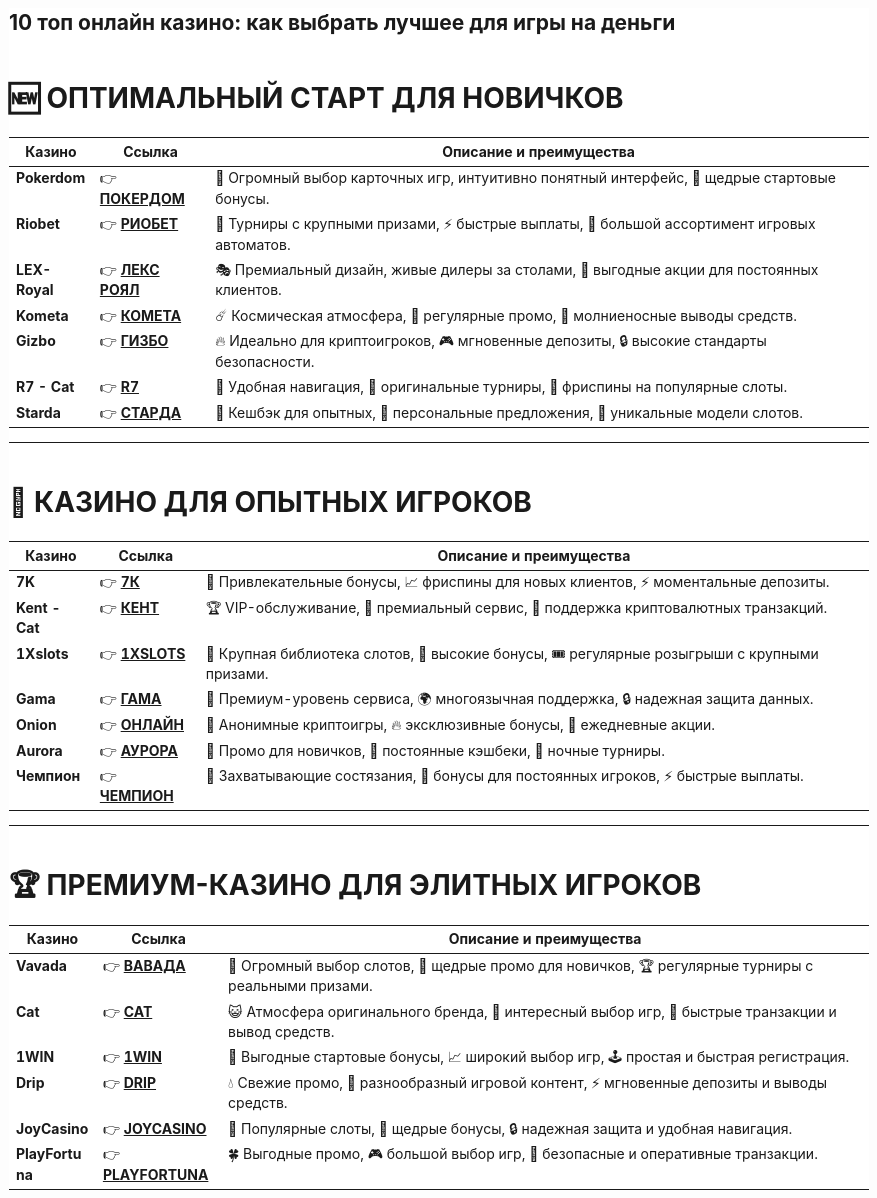 ## 10 топ онлайн казино: как выбрать лучшее для игры на деньги
# 🆕 ОПТИМАЛЬНЫЙ СТАРТ ДЛЯ НОВИЧКОВ

| Казино        | Ссылка                                              | Описание и преимущества                                                                     |
| ------------- | --------------------------------------------------- | ------------------------------------------------------------------------------------------- |
| **Pokerdom**  | 👉 [**ПОКЕРДОМ**](https://brandplay.link/FwVc4f)    | 💎 Огромный выбор карточных игр, интуитивно понятный интерфейс, 🎁 щедрые стартовые бонусы. |
| **Riobet**    | 👉 [**РИОБЕТ**](https://brandplay.link/TnjsxFvH)    | 🌟 Турниры с крупными призами, ⚡ быстрые выплаты, 🎲 большой ассортимент игровых автоматов. |
| **LEX-Royal** | 👉 [**ЛЕКС РОЯЛ**](https://brandplay.link/VMqNXPFs) | 🎭 Премиальный дизайн, живые дилеры за столами, 🎁 выгодные акции для постоянных клиентов.  |
| **Kometa**    | 👉 [**КОМЕТА**](https://brandplay.link/jHzFFYGv)    | ☄️ Космическая атмосфера, 🎁 регулярные промо, 🚀 молниеносные выводы средств.              |
| **Gizbo**     | 👉 [**ГИЗБО**](https://brandplay.link/rvzLrVLp)     | 🔥 Идеально для криптоигроков, 🎮 мгновенные депозиты, 🔒 высокие стандарты безопасности.   |
| **R7 - Cat**  | 👉 [**R7**](https://brandplay.link/dByFXP7h)        | 🎉 Удобная навигация, 🌟 оригинальные турниры, 🎁 фриспины на популярные слоты.             |
| **Starda**    | 👉 [**СТАРДА**](https://brandplay.link/HDcDrxLk)    | 🚀 Кешбэк для опытных, 🤑 персональные предложения, 🎰 уникальные модели слотов.            |

***

# 🌟 КАЗИНО ДЛЯ ОПЫТНЫХ ИГРОКОВ

| Казино         | Ссылка                                                                                           | Описание и преимущества                                                                       |
| -------------- | ------------------------------------------------------------------------------------------------ | --------------------------------------------------------------------------------------------- |
| **7K**         | 👉 [**7К**](https://brandplay.link/dd46bNgD)                                                     | 🔔 Привлекательные бонусы, 📈 фриспины для новых клиентов, ⚡ моментальные депозиты.           |
| **Kent - Cat** | 👉 [**КЕНТ**](https://brandplay.link/XRH1g6Vb)                                                   | 🏆 VIP-обслуживание, 💎 премиальный сервис, 📲 поддержка криптовалютных транзакций.           |
| **1Xslots**    | 👉 [**1XSLOTS**](https://brandplay.link/J2ZbqMPZ)                                                | 🎰 Крупная библиотека слотов, 🎁 высокие бонусы, 🎟️ регулярные розыгрыши с крупными призами. |
| **Gama**       | 👉 [**ГАМА**](https://brandplay.link/RD52jZbL)                                                   | 💎 Премиум-уровень сервиса, 🌍 многоязычная поддержка, 🔒 надежная защита данных.             |
| **Onion**      | 👉 [**ОНЛАЙН**](https://brandplay.link/8LcS6Djb)                                                 | 🧅 Анонимные криптоигры, 🔥 эксклюзивные бонусы, 💸 ежедневные акции.                         |
| **Aurora**     | 👉 [**АУРОРА**](https://10trafic-stat2.com/click/668546556bcc6313411604bc/6766/13031/subaccount) | 🌌 Промо для новичков, 🤑 постоянные кэшбеки, 🚀 ночные турниры.                              |
| **Чемпион**    | 👉 [**ЧЕМПИОН**](https://temon-gter.cfd/go/9n8?p56190p303844p3509t17502)                         | 🏅 Захватывающие состязания, 🎁 бонусы для постоянных игроков, ⚡ быстрые выплаты.             |

***

# 🏆 ПРЕМИУМ-КАЗИНО ДЛЯ ЭЛИТНЫХ ИГРОКОВ

| Казино          | Ссылка                                                                                                       | Описание и преимущества                                                                            |
| --------------- | ------------------------------------------------------------------------------------------------------------ | -------------------------------------------------------------------------------------------------- |
| **Vavada**      | 👉 [**ВАВАДА**](https://partnervavadarv.com?promo=75590753-cc8b-4c4a-8d71-99b7a2293439-jud\&target=register) | 🌟 Огромный выбор слотов, 🎁 щедрые промо для новичков, 🏆 регулярные турниры с реальными призами. |
| **Cat**         | 👉 [**CAT**](https://catchthecatthree.com/d1bfb4f94)                                                         | 😺 Атмосфера оригинального бренда, 🎰 интересный выбор игр, 💸 быстрые транзакции и вывод средств. |
| **1WIN**        | 👉 [**1WIN**](https://brandplay.link/9sD8CZLQ)                                                               | 🌟 Выгодные стартовые бонусы, 📈 широкий выбор игр, 🕹️ простая и быстрая регистрация.             |
| **Drip**        | 👉 [**DRIP**](https://drp-irrs01.com/c4bf3bd2f)                                                              | 💧 Свежие промо, 🎰 разнообразный игровой контент, ⚡ мгновенные депозиты и выводы средств.         |
| **JoyCasino**   | 👉 [**JOYCASINO**](https://rpc30.call2me.pro/?/ru/registration?apkpop=0\&partner=p24970p3289525p8e5d)        | 🎉 Популярные слоты, 🎁 щедрые бонусы, 🔒 надежная защита и удобная навигация.                     |
| **PlayFortuna** | 👉 [**PLAYFORTUNA**](https://4v4rg0e52p.com/alt/playfortuna?27f770988db651f9cc8f16742d88cecd)                | 🍀 Выгодные промо, 🎮 большой выбор игр, 🏦 безопасные и оперативные транзакции.                   |
